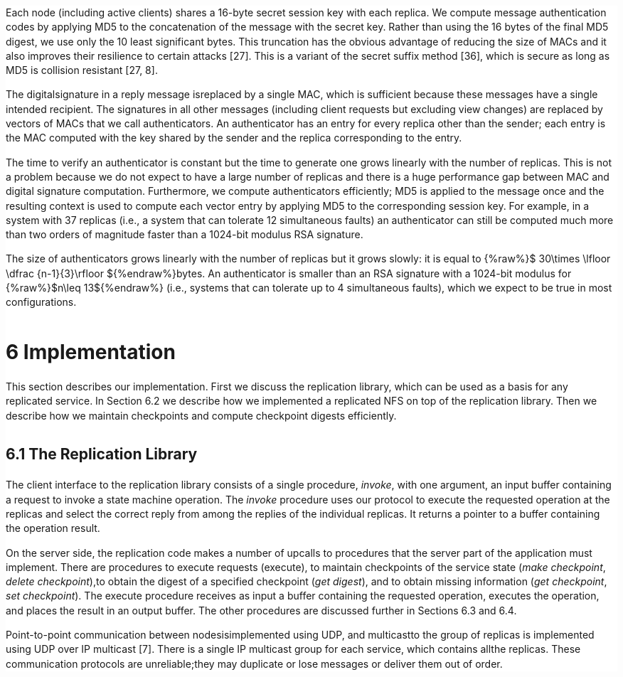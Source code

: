 Each node (including active clients) shares a 16-byte secret session key with each replica. We compute message authentication codes by applying MD5 to the concatenation of the message with the secret key. Rather than using the 16 bytes of the final MD5 digest, we use only the 10 least significant bytes. This truncation has the obvious advantage of reducing the size of MACs and it also improves their resilience to certain attacks [27]. This is a variant of the secret suffix method [36], which is secure as long as MD5 is collision resistant [27, 8].

The digitalsignature in a reply message isreplaced by a single MAC, which is sufficient because these messages have a single intended recipient. The signatures in all other messages (including client requests but excluding view changes) are replaced by vectors of MACs that we call authenticators. An authenticator has an entry for every replica other than the sender; each entry is the MAC computed with the key shared by the sender and the replica corresponding to the entry.

The time to verify an authenticator is constant but the time to generate one grows linearly with the number of replicas. This is not a problem because we do not expect to have a large number of replicas and there is a huge performance gap between MAC and digital signature computation. Furthermore, we compute authenticators efficiently; MD5 is applied to the message once and the resulting context is used to compute each vector entry by applying MD5 to the corresponding session key. For example, in a system with 37 replicas (i.e., a system that can tolerate 12 simultaneous faults) an authenticator can still be computed much more than two orders of magnitude faster than a 1024-bit modulus RSA signature.

The size of authenticators grows linearly with the number of replicas but it grows slowly: it is equal to {%raw%}$ 30\times \lfloor \dfrac {n-1}{3}\rfloor ${%endraw%}bytes. An authenticator is smaller than an RSA signature with a 1024-bit modulus for {%raw%}$n\leq 13${%endraw%} (i.e., systems that can tolerate up to 4 simultaneous faults), which we expect to be true in most configurations.

# 6 Implementation
This section describes our implementation. First we discuss the replication library, which can be used as a basis for any replicated service. In Section 6.2 we describe how we implemented a replicated NFS on top of the replication library. Then we describe how we maintain checkpoints and compute checkpoint digests efficiently.

## 6.1 The Replication Library

The client interface to the replication library consists of a single procedure, _invoke_, with one argument, an input buffer containing a request to invoke a state machine operation. The _invoke_ procedure uses our protocol to execute the requested operation at the replicas and select the correct reply from among the replies of the individual replicas. It returns a pointer to a buffer containing the operation result.

On the server side, the replication code makes a number of upcalls to procedures that the server part of the application must implement. There are procedures to execute requests (execute), to maintain checkpoints of the service state (_make checkpoint_, _delete checkpoint_),to obtain the digest of a specified checkpoint (_get digest_), and to obtain missing information (_get checkpoint_, _set checkpoint_). The execute procedure receives as input a buffer containing the requested operation, executes the operation, and places the result in an output buffer. The other procedures are discussed further in Sections 6.3 and 6.4.

Point-to-point communication between nodesisimplemented using UDP, and multicastto the group of replicas is implemented using UDP over IP multicast [7]. There is a single IP multicast group for each service, which contains allthe replicas. These communication protocols are unreliable;they may duplicate or lose messages or deliver them out of order.
